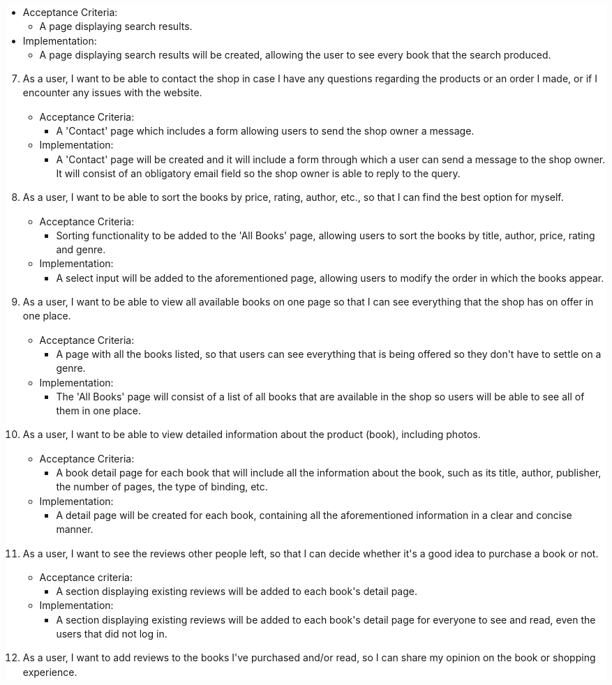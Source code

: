    - Acceptance Criteria:
     - A page displaying search results.
   - Implementation:
     - A page displaying search results will be created, allowing the user to see every book that the search produced.

7. As a user, I want to be able to contact the shop in case I have any questions regarding the products or an order I made, or if I encounter any issues with the website.

   - Acceptance Criteria:
     - A 'Contact' page which includes a form allowing users to send the shop owner a message.
   - Implementation:
     - A 'Contact' page will be created and it will include a form through which a user can send a message to the shop owner. It will consist of an obligatory email field so the shop owner is able to reply to the query.

8. As a user, I want to be able to sort the books by price, rating, author, etc., so that I can find the best option for myself.

   - Acceptance Criteria:
     - Sorting functionality to be added to the 'All Books' page, allowing users to sort the books by title, author, price, rating and genre.
   - Implementation:
     - A select input will be added to the aforementioned page, allowing users to modify the order in which the books appear.

9. As a user, I want to be able to view all available books on one page so that I can see everything that the shop has on offer in one place.

   - Acceptance Criteria:
     - A page with all the books listed, so that users can see everything that is being offered so they don't have to settle on a genre.
   - Implementation:
     - The 'All Books' page will consist of a list of all books that are available in the shop so users will be able to see all of them in one place.

10. As a user, I want to be able to view detailed information about the product (book), including photos.

    - Acceptance Criteria:
      - A book detail page for each book that will include all the information about the book, such as its title, author, publisher, the number of pages, the type of binding, etc.
    - Implementation:
      - A detail page will be created for each book, containing all the aforementioned information in a clear and concise manner.

11. As a user, I want to see the reviews other people left, so that I can decide whether it's a good idea to purchase a book or not.

    - Acceptance criteria:
      - A section displaying existing reviews will be added to each book's detail page.
    - Implementation:
      - A section displaying existing reviews will be added to each book's detail page for everyone to see and read, even the users that did not log in.

12. As a user, I want to add reviews to the books I've purchased and/or read, so I can share my opinion on the book or shopping experience.
